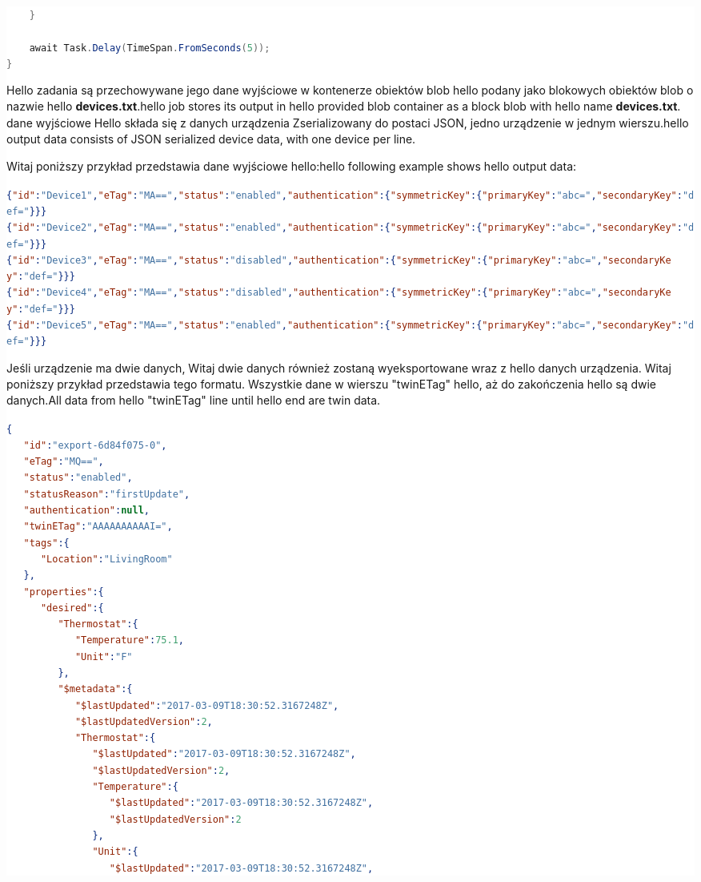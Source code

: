 ```csharp
    }

    await Task.Delay(TimeSpan.FromSeconds(5));
}
```

<span data-ttu-id="fd8f7-134">Hello zadania są przechowywane jego dane wyjściowe w kontenerze obiektów blob hello podany jako blokowych obiektów blob o nazwie hello **devices.txt**.</span><span class="sxs-lookup"><span data-stu-id="fd8f7-134">hello job stores its output in hello provided blob container as a block blob with hello name **devices.txt**.</span></span> <span data-ttu-id="fd8f7-135">dane wyjściowe Hello składa się z danych urządzenia Zserializowany do postaci JSON, jedno urządzenie w jednym wierszu.</span><span class="sxs-lookup"><span data-stu-id="fd8f7-135">hello output data consists of JSON serialized device data, with one device per line.</span></span>

<span data-ttu-id="fd8f7-136">Witaj poniższy przykład przedstawia dane wyjściowe hello:</span><span class="sxs-lookup"><span data-stu-id="fd8f7-136">hello following example shows hello output data:</span></span>

```json
{"id":"Device1","eTag":"MA==","status":"enabled","authentication":{"symmetricKey":{"primaryKey":"abc=","secondaryKey":"def="}}}
{"id":"Device2","eTag":"MA==","status":"enabled","authentication":{"symmetricKey":{"primaryKey":"abc=","secondaryKey":"def="}}}
{"id":"Device3","eTag":"MA==","status":"disabled","authentication":{"symmetricKey":{"primaryKey":"abc=","secondaryKey":"def="}}}
{"id":"Device4","eTag":"MA==","status":"disabled","authentication":{"symmetricKey":{"primaryKey":"abc=","secondaryKey":"def="}}}
{"id":"Device5","eTag":"MA==","status":"enabled","authentication":{"symmetricKey":{"primaryKey":"abc=","secondaryKey":"def="}}}
```

Jeśli urządzenie ma dwie danych, Witaj dwie danych również zostaną wyeksportowane wraz z hello danych urządzenia. Witaj poniższy przykład przedstawia tego formatu. <span data-ttu-id="fd8f7-139">Wszystkie dane w wierszu "twinETag" hello, aż do zakończenia hello są dwie danych.</span><span class="sxs-lookup"><span data-stu-id="fd8f7-139">All data from hello "twinETag" line until hello end are twin data.</span></span>

```json
{
   "id":"export-6d84f075-0",
   "eTag":"MQ==",
   "status":"enabled",
   "statusReason":"firstUpdate",
   "authentication":null,
   "twinETag":"AAAAAAAAAAI=",
   "tags":{
      "Location":"LivingRoom"
   },
   "properties":{
      "desired":{
         "Thermostat":{
            "Temperature":75.1,
            "Unit":"F"
         },
         "$metadata":{
            "$lastUpdated":"2017-03-09T18:30:52.3167248Z",
            "$lastUpdatedVersion":2,
            "Thermostat":{
               "$lastUpdated":"2017-03-09T18:30:52.3167248Z",
               "$lastUpdatedVersion":2,
               "Temperature":{
                  "$lastUpdated":"2017-03-09T18:30:52.3167248Z",
                  "$lastUpdatedVersion":2
               },
               "Unit":{
                  "$lastUpdated":"2017-03-09T18:30:52.3167248Z",
```